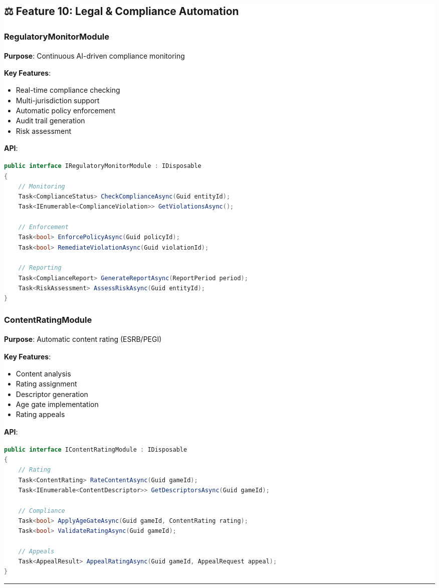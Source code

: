 
## ⚖️ Feature 10: Legal & Compliance Automation

### RegulatoryMonitorModule

**Purpose**: Continuous AI-driven compliance monitoring

**Key Features**:
- Real-time compliance checking
- Multi-jurisdiction support
- Automatic policy enforcement
- Audit trail generation
- Risk assessment

**API**:
```csharp
public interface IRegulatoryMonitorModule : IDisposable
{
    // Monitoring
    Task<ComplianceStatus> CheckComplianceAsync(Guid entityId);
    Task<IEnumerable<ComplianceViolation>> GetViolationsAsync();
    
    // Enforcement
    Task<bool> EnforcePolicyAsync(Guid policyId);
    Task<bool> RemediateViolationAsync(Guid violationId);
    
    // Reporting
    Task<ComplianceReport> GenerateReportAsync(ReportPeriod period);
    Task<RiskAssessment> AssessRiskAsync(Guid entityId);
}
```

### ContentRatingModule

**Purpose**: Automatic content rating (ESRB/PEGI)

**Key Features**:
- Content analysis
- Rating assignment
- Descriptor generation
- Age gate implementation
- Rating appeals

**API**:
```csharp
public interface IContentRatingModule : IDisposable
{
    // Rating
    Task<ContentRating> RateContentAsync(Guid gameId);
    Task<IEnumerable<ContentDescriptor>> GetDescriptorsAsync(Guid gameId);
    
    // Compliance
    Task<bool> ApplyAgeGateAsync(Guid gameId, ContentRating rating);
    Task<bool> ValidateRatingAsync(Guid gameId);
    
    // Appeals
    Task<AppealResult> AppealRatingAsync(Guid gameId, AppealRequest appeal);
}
```

---